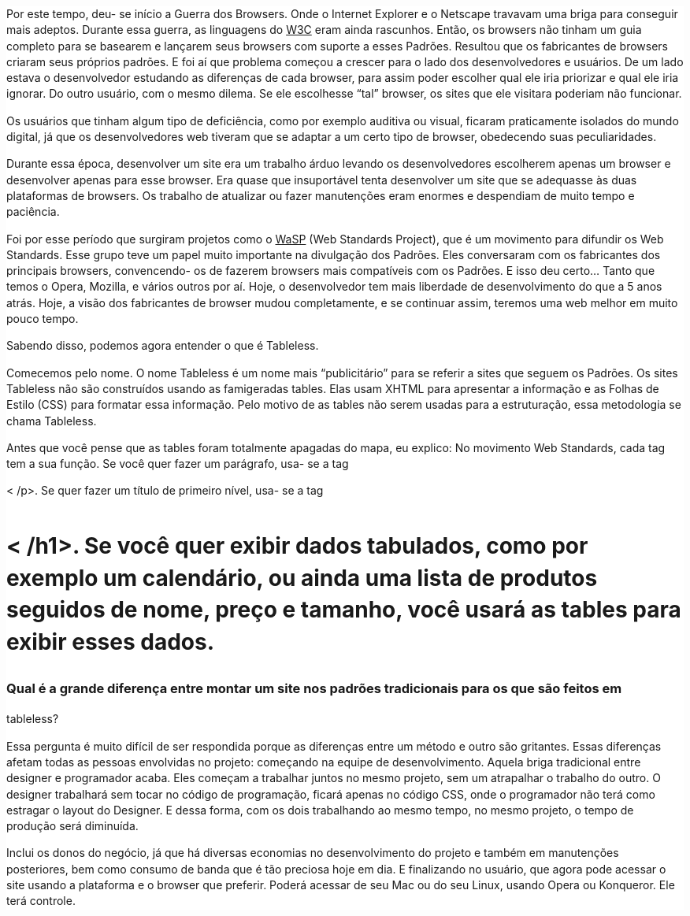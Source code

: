 Por este tempo, deu- se início a Guerra dos Browsers. Onde o Internet Explorer e o Netscape travavam uma briga para conseguir mais adeptos. Durante essa guerra, as linguagens do [W3C][2] eram ainda rascunhos. Então, os browsers não tinham um guia completo para se basearem e lançarem seus browsers com suporte a esses Padrões. Resultou que os fabricantes de browsers criaram seus próprios padrões. E foi aí que problema começou a crescer para o lado dos desenvolvedores e usuários. De um lado estava o desenvolvedor estudando as diferenças de cada browser, para assim poder escolher qual ele iria priorizar e qual ele iria ignorar. Do outro usuário, com o mesmo dilema. Se ele escolhesse “tal” browser, os sites que ele visitara poderiam não funcionar.

Os usuários que tinham algum tipo de deficiência, como por exemplo auditiva ou visual, ficaram praticamente isolados do mundo digital, já que os desenvolvedores web tiveram que se adaptar a um certo tipo de browser, obedecendo suas peculiaridades.

Durante essa época, desenvolver um site era um trabalho árduo levando os desenvolvedores escolherem apenas um browser e desenvolver apenas para esse browser. Era quase que insuportável tenta desenvolver um site que se adequasse às duas plataformas de browsers. Os trabalho de atualizar ou fazer manutenções eram enormes e despendiam de muito tempo e paciência.

Foi por esse período que surgiram projetos como o [WaSP][1] (Web Standards Project), que é um movimento para difundir os Web Standards. Esse grupo teve um papel muito importante na divulgação dos Padrões. Eles conversaram com os fabricantes dos principais browsers, convencendo- os de fazerem browsers mais compatíveis com os Padrões. E isso deu certo&#8230; Tanto que temos o Opera, Mozilla, e vários outros por aí. Hoje, o desenvolvedor tem mais liberdade de desenvolvimento do que a 5 anos atrás. Hoje, a visão dos fabricantes de browser mudou completamente, e se continuar assim, teremos uma web melhor em muito pouco tempo.

Sabendo disso, podemos agora entender o que é Tableless.
  
Comecemos pelo nome. O nome Tableless é um nome mais “publicitário” para se referir a sites que seguem os Padrões. Os sites Tableless não são construídos usando as famigeradas tables. Elas usam XHTML para apresentar a informação e as Folhas de Estilo (CSS) para formatar essa informação. Pelo motivo de as tables não serem usadas para a estruturação, essa metodologia se chama Tableless.

Antes que você pense que as tables foram totalmente apagadas do mapa, eu explico: No movimento Web Standards, cada tag tem a sua função. Se você quer fazer um parágrafo, usa- se a tag <p>< /p>. Se quer fazer um título de primeiro nível, usa- se a tag <h1>< /h1>. Se você quer exibir dados tabulados, como por exemplo um calendário, ou ainda uma lista de produtos seguidos de nome, preço e tamanho, você usará as tables para exibir esses dados.

### Qual é a grande diferença entre montar um site nos padrões tradicionais para os que são feitos em
  
tableless?

Essa pergunta é muito difícil de ser respondida porque as diferenças entre um método e outro são gritantes. Essas diferenças afetam todas as pessoas envolvidas no projeto: começando na equipe de desenvolvimento. Aquela briga tradicional entre designer e programador acaba. Eles começam a trabalhar juntos no mesmo projeto, sem um atrapalhar o trabalho do outro. O designer trabalhará sem tocar no código de programação, ficará apenas no código CSS, onde o programador não terá como estragar o layout do Designer. E dessa forma, com os dois trabalhando ao mesmo tempo, no mesmo projeto, o tempo de produção será diminuída.
  
Inclui os donos do negócio, já que há diversas economias no desenvolvimento do projeto e também em manutenções posteriores, bem como consumo de banda que é tão preciosa hoje em dia. E finalizando no usuário, que agora pode acessar o site usando a plataforma e o browser que preferir. Poderá acessar de seu Mac ou do seu Linux, usando Opera ou Konqueror. Ele terá controle.


 [1]: http://www.webstandards.org/about/mission/pt/
 [2]: http://www.w3.org/
 [3]: http://www.w3.org/ "World Wide Web Consortium"
 [4]: http://www.csszengarden.com/
 [5]: http://www.mardiros.net/bobby-accessibility-tool.html
 [6]: http://www.st-andrews.ac.uk/its/web/accessibility/cynthia_validator.shtml
 [7]: http://www1.acessobrasil.org.br/dasilva/dasilva.html
 [8]: http://www.w3.org/WAI/
 [9]: http://espn.com